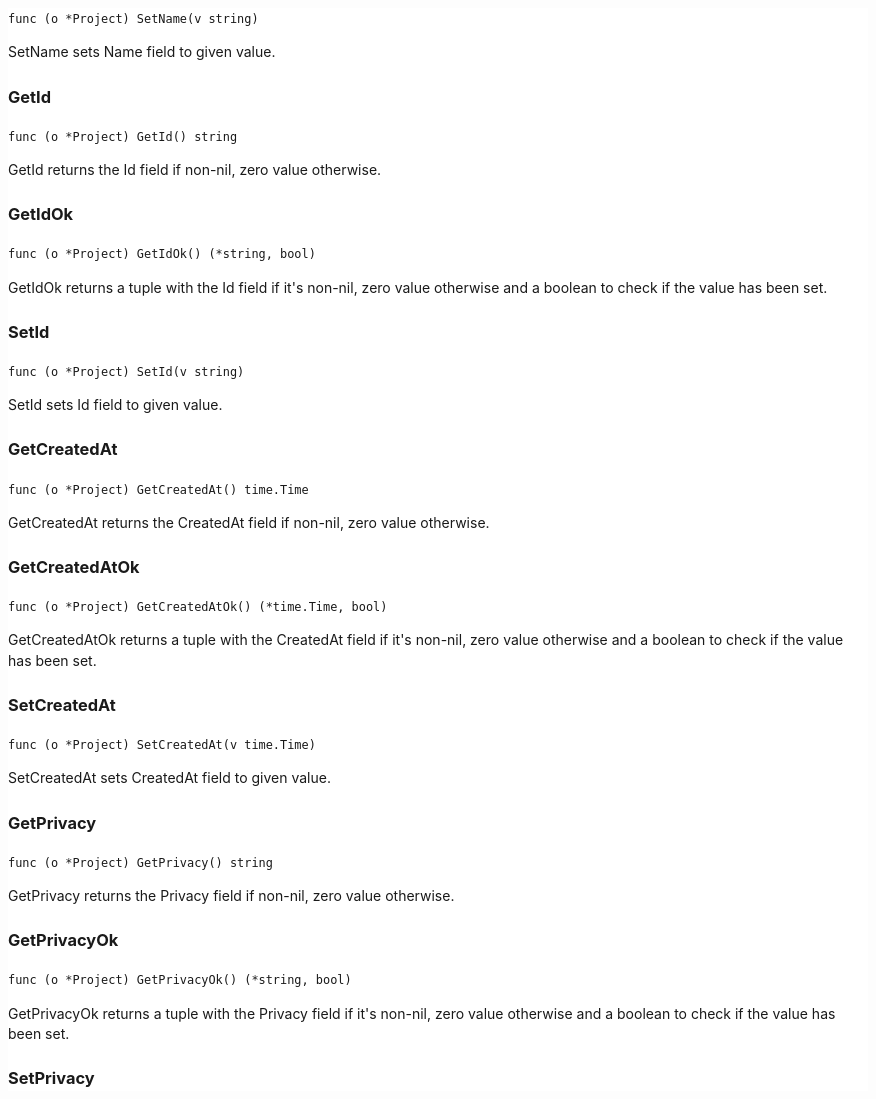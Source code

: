 `func (o *Project) SetName(v string)`

SetName sets Name field to given value.


### GetId

`func (o *Project) GetId() string`

GetId returns the Id field if non-nil, zero value otherwise.

### GetIdOk

`func (o *Project) GetIdOk() (*string, bool)`

GetIdOk returns a tuple with the Id field if it's non-nil, zero value otherwise
and a boolean to check if the value has been set.

### SetId

`func (o *Project) SetId(v string)`

SetId sets Id field to given value.


### GetCreatedAt

`func (o *Project) GetCreatedAt() time.Time`

GetCreatedAt returns the CreatedAt field if non-nil, zero value otherwise.

### GetCreatedAtOk

`func (o *Project) GetCreatedAtOk() (*time.Time, bool)`

GetCreatedAtOk returns a tuple with the CreatedAt field if it's non-nil, zero value otherwise
and a boolean to check if the value has been set.

### SetCreatedAt

`func (o *Project) SetCreatedAt(v time.Time)`

SetCreatedAt sets CreatedAt field to given value.


### GetPrivacy

`func (o *Project) GetPrivacy() string`

GetPrivacy returns the Privacy field if non-nil, zero value otherwise.

### GetPrivacyOk

`func (o *Project) GetPrivacyOk() (*string, bool)`

GetPrivacyOk returns a tuple with the Privacy field if it's non-nil, zero value otherwise
and a boolean to check if the value has been set.

### SetPrivacy
